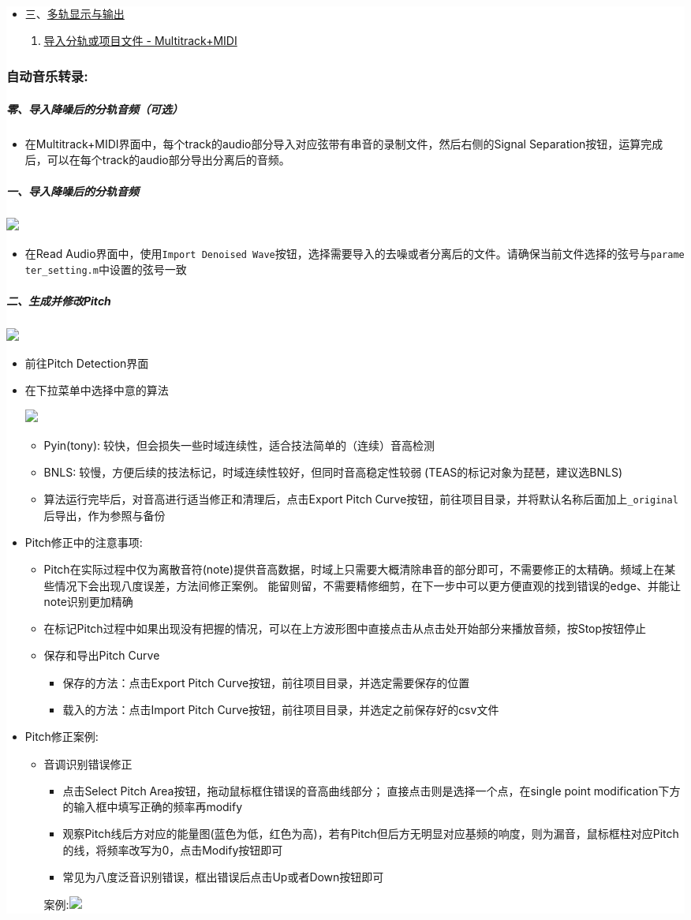 - 三、[多轨显示与输出](#多轨分析处理)
  
  1. [导入分轨或项目文件 - Multitrack+MIDI](#处理分轨或项目文件)
  

### 自动音乐转录:
##### 零、导入降噪后的分轨音频（可选）

- 在Multitrack+MIDI界面中，每个track的audio部分导入对应弦带有串音的录制文件，然后右侧的Signal Separation按钮，运算完成后，可以在每个track的audio部分导出分离后的音频。

##### 一、导入降噪后的分轨音频

![](C:\Users\14862\AppData\Roaming\marktext\images\2022-06-30-03-59-13-image.png)

- 在Read Audio界面中，使用`Import Denoised Wave`按钮，选择需要导入的去噪或者分离后的文件。请确保当前文件选择的弦号与`parameter_setting.m`中设置的弦号一致

##### 二、生成并修改Pitch

![](C:\Users\14862\AppData\Roaming\marktext\images\2022-06-30-03-59-04-image.png)

- 前往Pitch Detection界面

- 在下拉菜单中选择中意的算法
  
  ![](C:\Users\14862\AppData\Roaming\marktext\images\2022-06-30-04-00-22-image.png)
  
  - Pyin(tony): 较快，但会损失一些时域连续性，适合技法简单的（连续）音高检测
  
  - BNLS: 较慢，方便后续的技法标记，时域连续性较好，但同时音高稳定性较弱
    (TEAS的标记对象为琵琶，建议选BNLS)
  
  - 算法运行完毕后，对音高进行适当修正和清理后，点击Export Pitch Curve按钮，前往项目目录，并将默认名称后面加上`_original`后导出，作为参照与备份

- Pitch修正中的注意事项:
  
  - Pitch在实际过程中仅为离散音符(note)提供音高数据，时域上只需要大概清除串音的部分即可，不需要修正的太精确。频域上在某些情况下会出现八度误差，方法间修正案例。
  能留则留，不需要精修细剪，在下一步中可以更方便直观的找到错误的edge、并能让note识别更加精确
  
  - 在标记Pitch过程中如果出现没有把握的情况，可以在上方波形图中直接点击从点击处开始部分来播放音频，按Stop按钮停止
  
  - 保存和导出Pitch Curve
    
    - 保存的方法：点击Export Pitch Curve按钮，前往项目目录，并选定需要保存的位置
    
    - 载入的方法：点击Import Pitch Curve按钮，前往项目目录，并选定之前保存好的csv文件

- Pitch修正案例:
  
  - 音调识别错误修正
    
    - 点击Select Pitch Area按钮，拖动鼠标框住错误的音高曲线部分； 直接点击则是选择一个点，在single point modification下方的输入框中填写正确的频率再modify

    - 观察Pitch线后方对应的能量图(蓝色为低，红色为高)，若有Pitch但后方无明显对应基频的响度，则为漏音，鼠标框柱对应Pitch的线，将频率改写为0，点击Modify按钮即可
    
    - 常见为八度泛音识别错误，框出错误后点击Up或者Down按钮即可
    
    案例:![](C:\Users\14862\AppData\Roaming\marktext\images\2022-06-30-04-07-34-image.png)
    